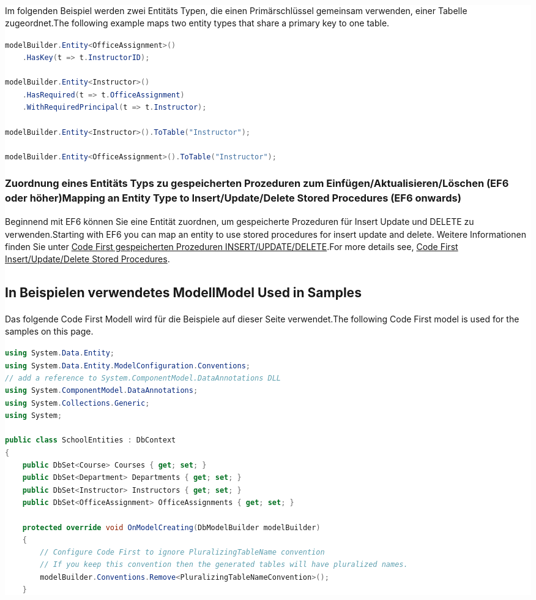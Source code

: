 <span data-ttu-id="c2d9e-209">Im folgenden Beispiel werden zwei Entitäts Typen, die einen Primärschlüssel gemeinsam verwenden, einer Tabelle zugeordnet.</span><span class="sxs-lookup"><span data-stu-id="c2d9e-209">The following example maps two entity types that share a primary key to one table.</span></span>  

``` csharp
modelBuilder.Entity<OfficeAssignment>()
    .HasKey(t => t.InstructorID);

modelBuilder.Entity<Instructor>()
    .HasRequired(t => t.OfficeAssignment)
    .WithRequiredPrincipal(t => t.Instructor);

modelBuilder.Entity<Instructor>().ToTable("Instructor");

modelBuilder.Entity<OfficeAssignment>().ToTable("Instructor");
```  

### <a name="mapping-an-entity-type-to-insertupdatedelete-stored-procedures-ef6-onwards"></a><span data-ttu-id="c2d9e-210">Zuordnung eines Entitäts Typs zu gespeicherten Prozeduren zum Einfügen/Aktualisieren/Löschen (EF6 oder höher)</span><span class="sxs-lookup"><span data-stu-id="c2d9e-210">Mapping an Entity Type to Insert/Update/Delete Stored Procedures (EF6 onwards)</span></span>  

<span data-ttu-id="c2d9e-211">Beginnend mit EF6 können Sie eine Entität zuordnen, um gespeicherte Prozeduren für Insert Update und DELETE zu verwenden.</span><span class="sxs-lookup"><span data-stu-id="c2d9e-211">Starting with EF6 you can map an entity to use stored procedures for insert update and delete.</span></span> <span data-ttu-id="c2d9e-212">Weitere Informationen finden Sie unter [Code First gespeicherten Prozeduren INSERT/UPDATE/DELETE](xref:ef6/modeling/code-first/fluent/cud-stored-procedures).</span><span class="sxs-lookup"><span data-stu-id="c2d9e-212">For more details see, [Code First Insert/Update/Delete Stored Procedures](xref:ef6/modeling/code-first/fluent/cud-stored-procedures).</span></span>  

## <a name="model-used-in-samples"></a><span data-ttu-id="c2d9e-213">In Beispielen verwendetes Modell</span><span class="sxs-lookup"><span data-stu-id="c2d9e-213">Model Used in Samples</span></span>  

<span data-ttu-id="c2d9e-214">Das folgende Code First Modell wird für die Beispiele auf dieser Seite verwendet.</span><span class="sxs-lookup"><span data-stu-id="c2d9e-214">The following Code First model is used for the samples on this page.</span></span>  

``` csharp
using System.Data.Entity;
using System.Data.Entity.ModelConfiguration.Conventions;
// add a reference to System.ComponentModel.DataAnnotations DLL
using System.ComponentModel.DataAnnotations;
using System.Collections.Generic;
using System;

public class SchoolEntities : DbContext
{
    public DbSet<Course> Courses { get; set; }
    public DbSet<Department> Departments { get; set; }
    public DbSet<Instructor> Instructors { get; set; }
    public DbSet<OfficeAssignment> OfficeAssignments { get; set; }

    protected override void OnModelCreating(DbModelBuilder modelBuilder)
    {
        // Configure Code First to ignore PluralizingTableName convention
        // If you keep this convention then the generated tables will have pluralized names.
        modelBuilder.Conventions.Remove<PluralizingTableNameConvention>();
    }
```